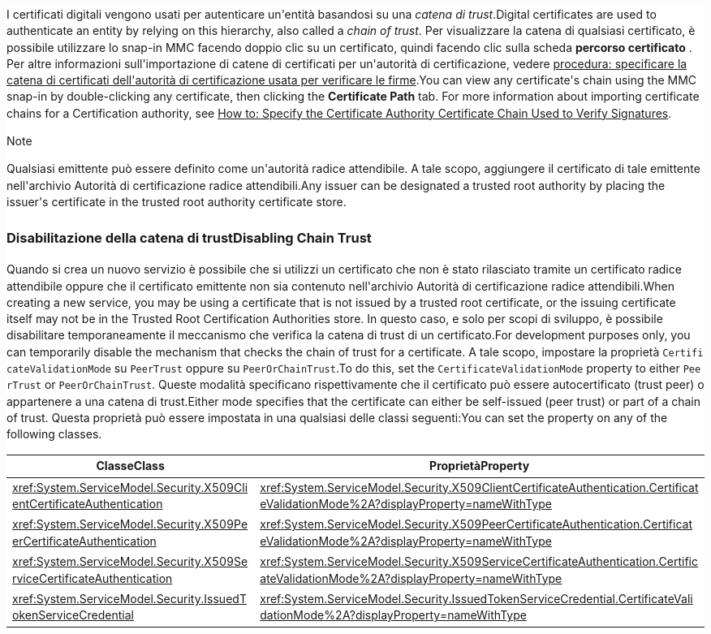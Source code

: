<span data-ttu-id="441ee-162">I certificati digitali vengono usati per autenticare un'entità basandosi su una *catena di trust*.</span><span class="sxs-lookup"><span data-stu-id="441ee-162">Digital certificates are used to authenticate an entity by relying on this hierarchy, also called a *chain of trust*.</span></span> <span data-ttu-id="441ee-163">Per visualizzare la catena di qualsiasi certificato, è possibile utilizzare lo snap-in MMC facendo doppio clic su un certificato, quindi facendo clic sulla scheda **percorso certificato** . Per altre informazioni sull'importazione di catene di certificati per un'autorità di certificazione, vedere [procedura: specificare la catena di certificati dell'autorità di certificazione usata per verificare le firme](specify-the-certificate-authority-chain-verify-signatures-wcf.md).</span><span class="sxs-lookup"><span data-stu-id="441ee-163">You can view any certificate's chain using the MMC snap-in by double-clicking any certificate, then clicking the **Certificate Path** tab. For more information about importing certificate chains for a Certification authority, see [How to: Specify the Certificate Authority Certificate Chain Used to Verify Signatures](specify-the-certificate-authority-chain-verify-signatures-wcf.md).</span></span>

> [!NOTE]
> <span data-ttu-id="441ee-164">Qualsiasi emittente può essere definito come un'autorità radice attendibile. A tale scopo, aggiungere il certificato di tale emittente nell'archivio Autorità di certificazione radice attendibili.</span><span class="sxs-lookup"><span data-stu-id="441ee-164">Any issuer can be designated a trusted root authority by placing the issuer's certificate in the trusted root authority certificate store.</span></span>

### <a name="disabling-chain-trust"></a><span data-ttu-id="441ee-165">Disabilitazione della catena di trust</span><span class="sxs-lookup"><span data-stu-id="441ee-165">Disabling Chain Trust</span></span>

<span data-ttu-id="441ee-166">Quando si crea un nuovo servizio è possibile che si utilizzi un certificato che non è stato rilasciato tramite un certificato radice attendibile oppure che il certificato emittente non sia contenuto nell'archivio Autorità di certificazione radice attendibili.</span><span class="sxs-lookup"><span data-stu-id="441ee-166">When creating a new service, you may be using a certificate that is not issued by a trusted root certificate, or the issuing certificate itself may not be in the Trusted Root Certification Authorities store.</span></span> <span data-ttu-id="441ee-167">In questo caso, e solo per scopi di sviluppo, è possibile disabilitare temporaneamente il meccanismo che verifica la catena di trust di un certificato.</span><span class="sxs-lookup"><span data-stu-id="441ee-167">For development purposes only, you can temporarily disable the mechanism that checks the chain of trust for a certificate.</span></span> <span data-ttu-id="441ee-168">A tale scopo, impostare la proprietà `CertificateValidationMode` su `PeerTrust` oppure su `PeerOrChainTrust`.</span><span class="sxs-lookup"><span data-stu-id="441ee-168">To do this, set the `CertificateValidationMode` property to either `PeerTrust` or `PeerOrChainTrust`.</span></span> <span data-ttu-id="441ee-169">Queste modalità specificano rispettivamente che il certificato può essere autocertificato (trust peer) o appartenere a una catena di trust.</span><span class="sxs-lookup"><span data-stu-id="441ee-169">Either mode specifies that the certificate can either be self-issued (peer trust) or part of a chain of trust.</span></span> <span data-ttu-id="441ee-170">Questa proprietà può essere impostata in una qualsiasi delle classi seguenti:</span><span class="sxs-lookup"><span data-stu-id="441ee-170">You can set the property on any of the following classes.</span></span>

|<span data-ttu-id="441ee-171">Classe</span><span class="sxs-lookup"><span data-stu-id="441ee-171">Class</span></span>|<span data-ttu-id="441ee-172">Proprietà</span><span class="sxs-lookup"><span data-stu-id="441ee-172">Property</span></span>|
|-----------|--------------|
|<xref:System.ServiceModel.Security.X509ClientCertificateAuthentication>|<xref:System.ServiceModel.Security.X509ClientCertificateAuthentication.CertificateValidationMode%2A?displayProperty=nameWithType>|
|<xref:System.ServiceModel.Security.X509PeerCertificateAuthentication>|<xref:System.ServiceModel.Security.X509PeerCertificateAuthentication.CertificateValidationMode%2A?displayProperty=nameWithType>|
|<xref:System.ServiceModel.Security.X509ServiceCertificateAuthentication>|<xref:System.ServiceModel.Security.X509ServiceCertificateAuthentication.CertificateValidationMode%2A?displayProperty=nameWithType>|
|<xref:System.ServiceModel.Security.IssuedTokenServiceCredential>|<xref:System.ServiceModel.Security.IssuedTokenServiceCredential.CertificateValidationMode%2A?displayProperty=nameWithType>|
